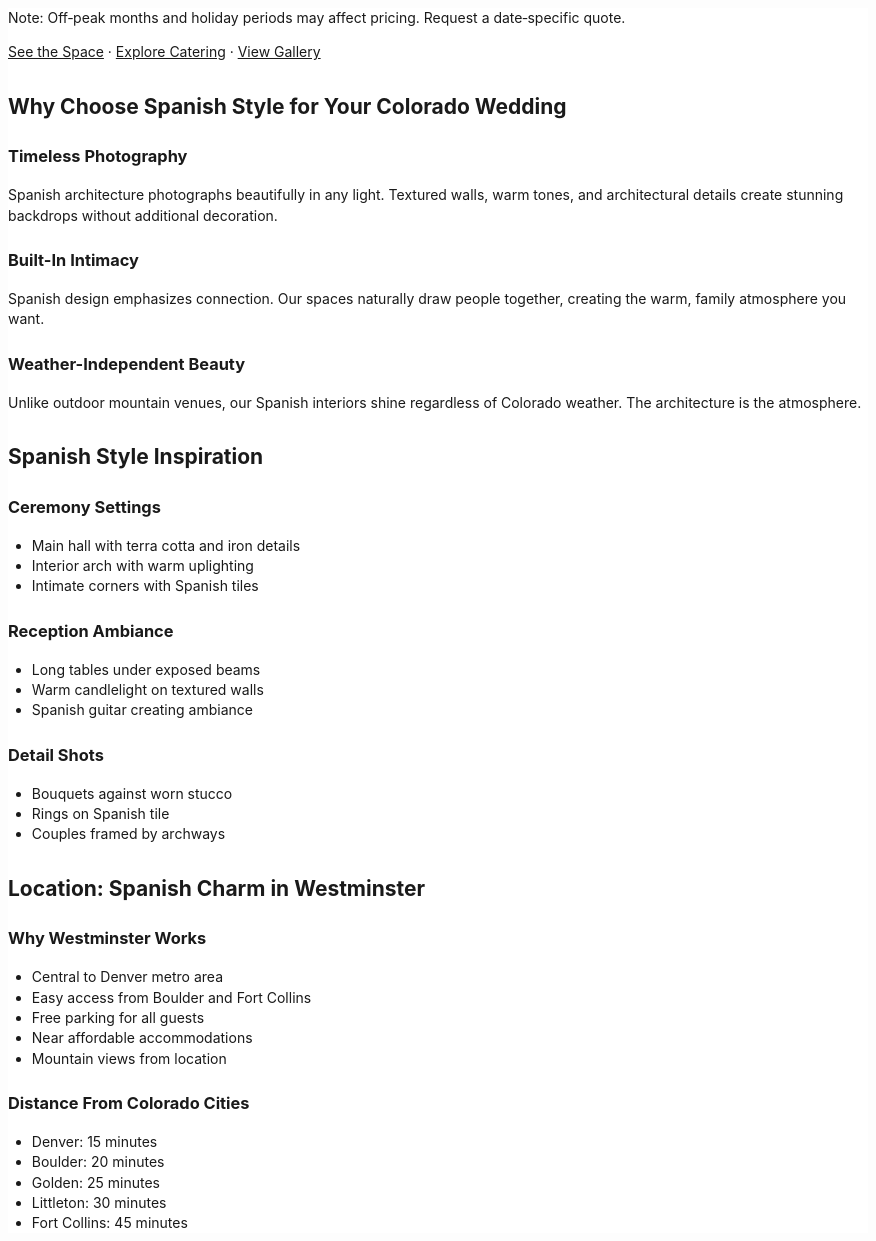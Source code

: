 Note: Off‑peak months and holiday periods may affect pricing. Request a date‑specific quote.

[See the Space](/venue) · [Explore Catering](/catering) · [View Gallery](/gallery)

## Why Choose Spanish Style for Your Colorado Wedding

### Timeless Photography
Spanish architecture photographs beautifully in any light. Textured walls, warm tones, and architectural details create stunning backdrops without additional decoration.

### Built-In Intimacy
Spanish design emphasizes connection. Our spaces naturally draw people together, creating the warm, family atmosphere you want.

### Weather-Independent Beauty
Unlike outdoor mountain venues, our Spanish interiors shine regardless of Colorado weather. The architecture is the atmosphere.

## Spanish Style Inspiration

### Ceremony Settings
- Main hall with terra cotta and iron details
- Interior arch with warm uplighting
- Intimate corners with Spanish tiles

### Reception Ambiance
- Long tables under exposed beams
- Warm candlelight on textured walls
- Spanish guitar creating ambiance

### Detail Shots
- Bouquets against worn stucco
- Rings on Spanish tile
- Couples framed by archways

## Location: Spanish Charm in Westminster

### Why Westminster Works
- Central to Denver metro area
- Easy access from Boulder and Fort Collins
- Free parking for all guests
- Near affordable accommodations
- Mountain views from location

### Distance From Colorado Cities
- Denver: 15 minutes
- Boulder: 20 minutes
- Golden: 25 minutes
- Littleton: 30 minutes
- Fort Collins: 45 minutes
